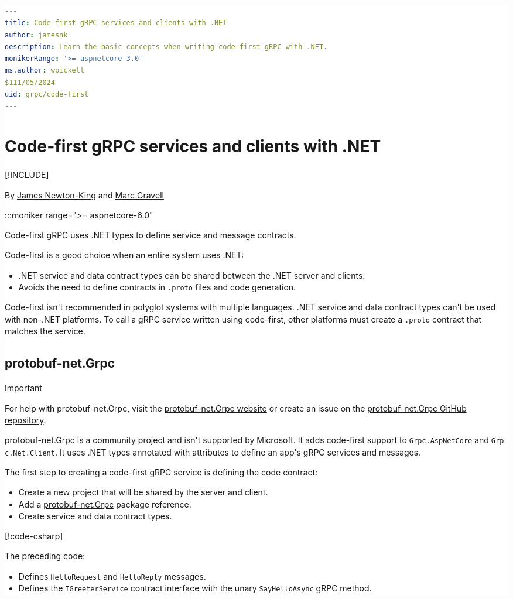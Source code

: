 ```yaml
---
title: Code-first gRPC services and clients with .NET
author: jamesnk
description: Learn the basic concepts when writing code-first gRPC with .NET.
monikerRange: '>= aspnetcore-3.0'
ms.author: wpickett
$111/05/2024
uid: grpc/code-first
---
```

# Code-first gRPC services and clients with .NET

[!INCLUDE[](~/includes/not-latest-version.md)]

By [James Newton-King](https://twitter.com/jamesnk) and [Marc Gravell](https://twitter.com/marcgravell)

:::moniker range=">= aspnetcore-6.0"

Code-first gRPC uses .NET types to define service and message contracts.

Code-first is a good choice when an entire system uses .NET:

* .NET service and data contract types can be shared between the .NET server and clients.
* Avoids the need to define contracts in `.proto` files and code generation.

Code-first isn't recommended in polyglot systems with multiple languages. .NET service and data contract types can't be used with non-.NET platforms. To call a gRPC service written using code-first, other platforms must create a `.proto` contract that matches the service.

## protobuf-net.Grpc

> [!IMPORTANT]
> For help with protobuf-net.Grpc, visit the [protobuf-net.Grpc website](https://protobuf-net.github.io/protobuf-net.Grpc/) or create an issue on the [protobuf-net.Grpc GitHub repository](https://github.com/protobuf-net/protobuf-net.Grpc).

[protobuf-net.Grpc](https://protobuf-net.github.io/protobuf-net.Grpc/) is a community project and isn't supported by Microsoft. It adds code-first support to `Grpc.AspNetCore` and `Grpc.Net.Client`. It uses .NET types annotated with attributes to define an app's gRPC services and messages.

The first step to creating a code-first gRPC service is defining the code contract:

* Create a new project that will be shared by the server and client.
* Add a [protobuf-net.Grpc](https://www.nuget.org/packages/protobuf-net.Grpc) package reference.
* Create service and data contract types.

[!code-csharp[](code-first/samples/6.x/Shared/Contracts.cs)]

The preceding code:

* Defines `HelloRequest` and `HelloReply` messages.
* Defines the `IGreeterService` contract interface with the unary `SayHelloAsync` gRPC method.
